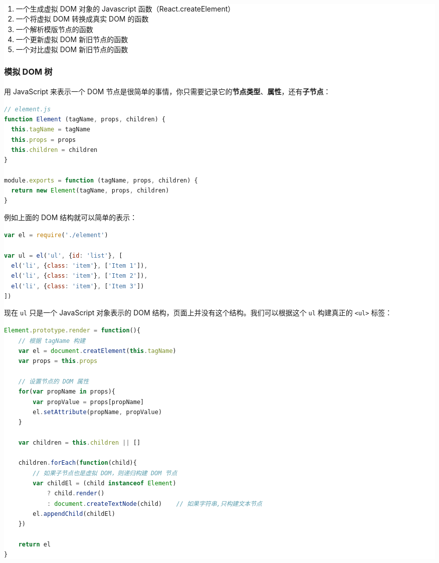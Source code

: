 1. 一个生成虚拟 DOM 对象的 Javascript 函数（React.createElement）
2. 一个将虚拟 DOM 转换成真实 DOM 的函数
3. 一个解析模版节点的函数
4. 一个更新虚拟 DOM 新旧节点的函数
5. 一个对比虚拟 DOM 新旧节点的函数

### 模拟 DOM 树

用 JavaScript 来表示一个 DOM 节点是很简单的事情，你只需要记录它的**节点类型**、**属性**，还有**子节点**：

```js
// element.js
function Element (tagName, props, children) {
  this.tagName = tagName
  this.props = props
  this.children = children
}

module.exports = function (tagName, props, children) {
  return new Element(tagName, props, children)
}
```

例如上面的 DOM 结构就可以简单的表示：

```js
var el = require('./element')

var ul = el('ul', {id: 'list'}, [
  el('li', {class: 'item'}, ['Item 1']),
  el('li', {class: 'item'}, ['Item 2']),
  el('li', {class: 'item'}, ['Item 3'])
])
```

现在 `ul` 只是一个 JavaScript 对象表示的 DOM 结构，页面上并没有这个结构。我们可以根据这个 `ul` 构建真正的 `<ul>` 标签：

```js
Element.prototype.render = function(){
  	// 根据 tagName 构建
    var el = document.creatElement(this.tagName)
    var props = this.props
		
    // 设置节点的 DOM 属性
    for(var propName in props){
        var propValue = props[propName]
        el.setAttribute(propName, propValue)
    }

    var children = this.children || []

    children.forEach(function(child){
        // 如果子节点也是虚拟 DOM，则递归构建 DOM 节点
        var childEl = (child instanceof Element)
        	? child.render()					
        	: document.createTextNode(child)	// 如果字符串,只构建文本节点
        el.appendChild(childEl)
    })

    return el
}
```
